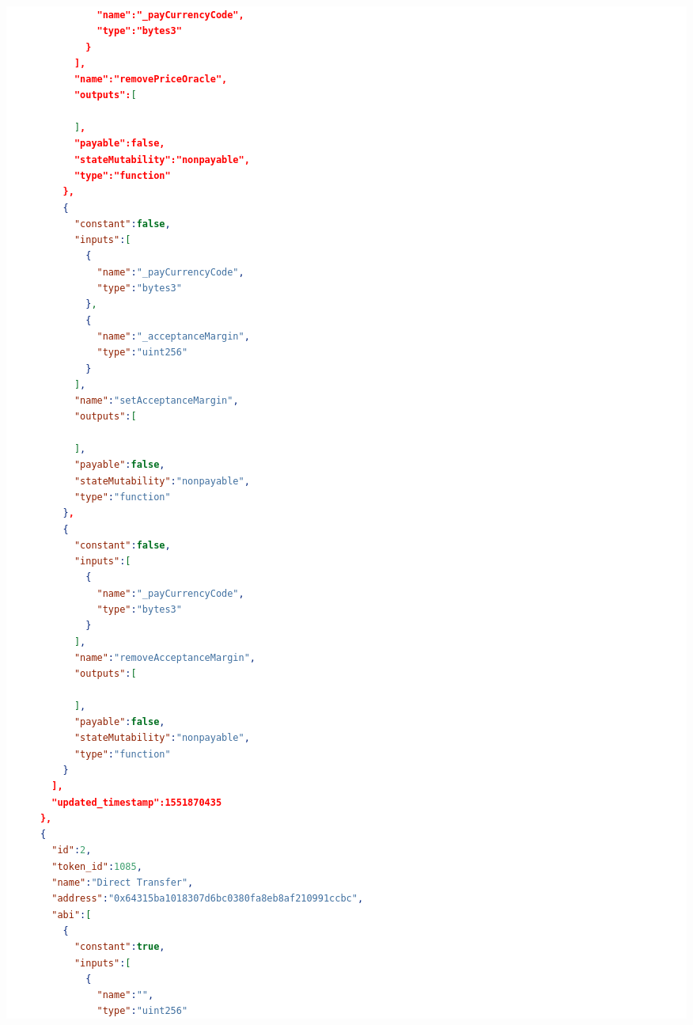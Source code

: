 ```json
                "name":"_payCurrencyCode",
                "type":"bytes3"
              }
            ],
            "name":"removePriceOracle",
            "outputs":[

            ],
            "payable":false,
            "stateMutability":"nonpayable",
            "type":"function"
          },
          {
            "constant":false,
            "inputs":[
              {
                "name":"_payCurrencyCode",
                "type":"bytes3"
              },
              {
                "name":"_acceptanceMargin",
                "type":"uint256"
              }
            ],
            "name":"setAcceptanceMargin",
            "outputs":[

            ],
            "payable":false,
            "stateMutability":"nonpayable",
            "type":"function"
          },
          {
            "constant":false,
            "inputs":[
              {
                "name":"_payCurrencyCode",
                "type":"bytes3"
              }
            ],
            "name":"removeAcceptanceMargin",
            "outputs":[

            ],
            "payable":false,
            "stateMutability":"nonpayable",
            "type":"function"
          }
        ],
        "updated_timestamp":1551870435
      },
      {
        "id":2,
        "token_id":1085,
        "name":"Direct Transfer",
        "address":"0x64315ba1018307d6bc0380fa8eb8af210991ccbc",
        "abi":[
          {
            "constant":true,
            "inputs":[
              {
                "name":"",
                "type":"uint256"
```